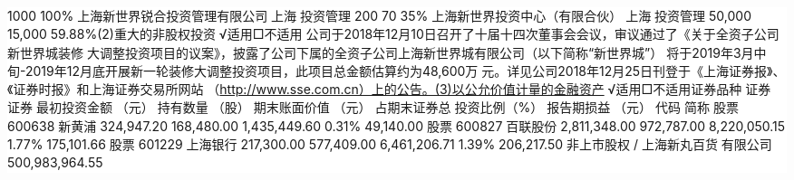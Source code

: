 1000
100%
上海新世界锐合投资管理有限公司
上海
投资管理
200
70
35%
上海新世界投资中心（有限合伙）
上海
投资管理
50,000
15,000
59.88%(2)重大的非股权投资
√适用□不适用
公司于2018年12月10日召开了十届十四次董事会会议，审议通过了《关于全资子公司新世界城装修
大调整投资项目的议案》，披露了公司下属的全资子公司上海新世界城有限公司（以下简称“新世界城”）
将于2019年3月中旬-2019年12月底开展新一轮装修大调整投资项目，此项目总金额估算约为48,600万
元。详见公司2018年12月25日刊登于《上海证券报》、《证券时报》和上海证券交易所网站
（http://www.sse.com.cn）上的公告。(3)以公允价值计量的金融资产
√适用□不适用证券品种
证券
证券
最初投资金额
（元）
持有数量
（股）
期末账面价值
（元）
占期末证券总
投资比例（%）
报告期损益
（元）
代码
简称
股票
600638
新黄浦
324,947.20
168,480.00
1,435,449.60
0.31%
49,140.00
股票
600827
百联股份
2,811,348.00
972,787.00
8,220,050.15
1.77%
175,101.66
股票
601229
上海银行
217,300.00
577,409.00
6,461,206.71
1.39%
206,217.50
非上市股权
/
上海新丸百货
有限公司
500,983,964.55